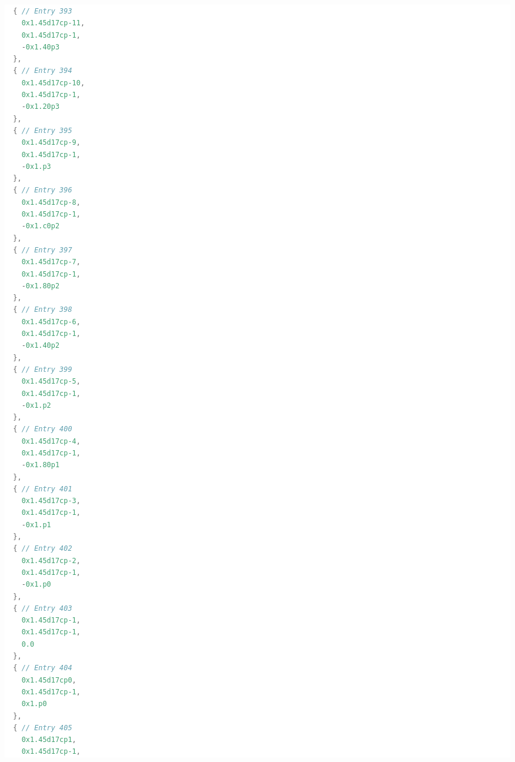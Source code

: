 ```c
  { // Entry 393
    0x1.45d17cp-11,
    0x1.45d17cp-1,
    -0x1.40p3
  },
  { // Entry 394
    0x1.45d17cp-10,
    0x1.45d17cp-1,
    -0x1.20p3
  },
  { // Entry 395
    0x1.45d17cp-9,
    0x1.45d17cp-1,
    -0x1.p3
  },
  { // Entry 396
    0x1.45d17cp-8,
    0x1.45d17cp-1,
    -0x1.c0p2
  },
  { // Entry 397
    0x1.45d17cp-7,
    0x1.45d17cp-1,
    -0x1.80p2
  },
  { // Entry 398
    0x1.45d17cp-6,
    0x1.45d17cp-1,
    -0x1.40p2
  },
  { // Entry 399
    0x1.45d17cp-5,
    0x1.45d17cp-1,
    -0x1.p2
  },
  { // Entry 400
    0x1.45d17cp-4,
    0x1.45d17cp-1,
    -0x1.80p1
  },
  { // Entry 401
    0x1.45d17cp-3,
    0x1.45d17cp-1,
    -0x1.p1
  },
  { // Entry 402
    0x1.45d17cp-2,
    0x1.45d17cp-1,
    -0x1.p0
  },
  { // Entry 403
    0x1.45d17cp-1,
    0x1.45d17cp-1,
    0.0
  },
  { // Entry 404
    0x1.45d17cp0,
    0x1.45d17cp-1,
    0x1.p0
  },
  { // Entry 405
    0x1.45d17cp1,
    0x1.45d17cp-1,
```